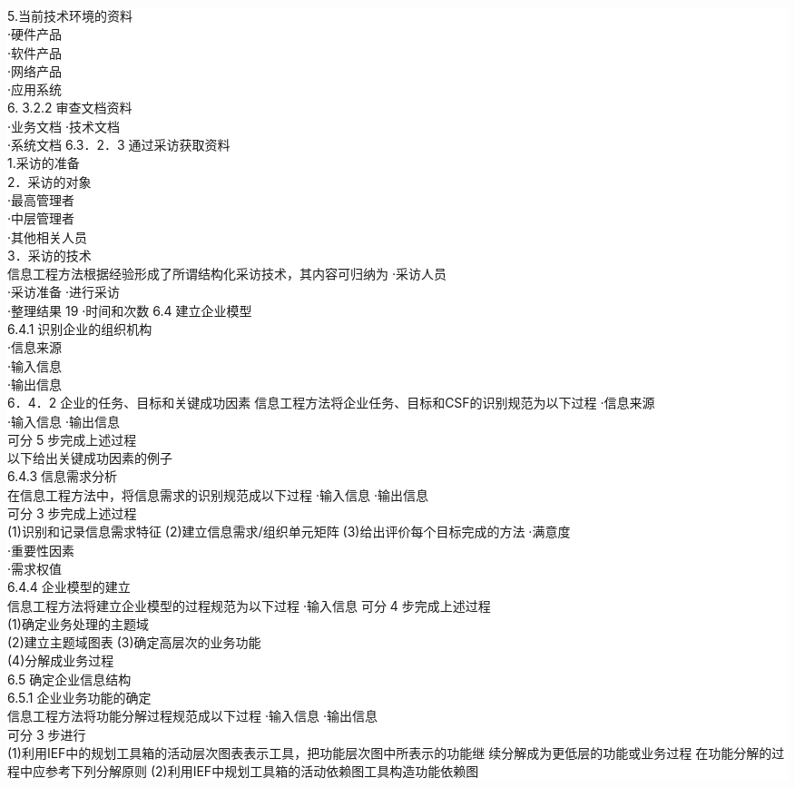 5.当前技术环境的资料  
·硬件产品  
·软件产品  
·网络产品  
·应用系统  
6. 3.2.2 审查文档资料  
·业务文档 
·技术文档  
·系统文档 
6.3．2．3 通过采访获取资料  
1.采访的准备  
2．采访的对象  
·最高管理者  
·中层管理者  
·其他相关人员  
3．采访的技术  
信息工程方法根据经验形成了所谓结构化采访技术，其内容可归纳为 
·采访人员  
·采访准备 
·进行采访  
·整理结果
19
·时间和次数 
6.4 建立企业模型  
6.4.1 识别企业的组织机构  
·信息来源  
·输入信息  
·输出信息  
6．4．2 企业的任务、目标和关键成功因素 
信息工程方法将企业任务、目标和CSF的识别规范为以下过程 
·信息来源  
·输入信息 
·输出信息  
可分 5 步完成上述过程  
以下给出关键成功因素的例子  
6.4.3 信息需求分析  
在信息工程方法中，将信息需求的识别规范成以下过程 
·输入信息 
·输出信息  
可分 3 步完成上述过程  
(1)识别和记录信息需求特征 
(2)建立信息需求/组织单元矩阵 
(3)给出评价每个目标完成的方法 
·满意度  
·重要性因素  
·需求权值  
6.4.4 企业模型的建立  
信息工程方法将建立企业模型的过程规范为以下过程 
·输入信息 
可分 4 步完成上述过程  
(1)确定业务处理的主题域  
(2)建立主题域图表 
(3)确定高层次的业务功能  
(4)分解成业务过程  
6.5 确定企业信息结构  
6.5.1 企业业务功能的确定  
信息工程方法将功能分解过程规范成以下过程 
·输入信息 
·输出信息  
可分 3 步进行  
(1)利用IEF中的规划工具箱的活动层次图表表示工具，把功能层次图中所表示的功能继
续分解成为更低层的功能或业务过程 
在功能分解的过程中应参考下列分解原则 
(2)利用IEF中规划工具箱的活动依赖图工具构造功能依赖图 